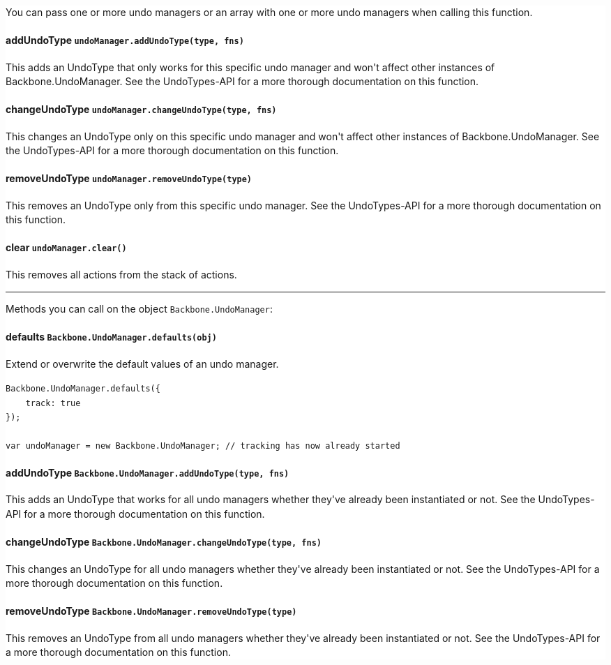 You can pass one or more undo managers or an array with one or more undo managers when calling this function.

#### addUndoType        `undoManager.addUndoType(type, fns)`

This adds an UndoType that only works for this specific undo manager and won't affect other instances of Backbone.UndoManager. See the UndoTypes-API for a more thorough documentation on this function.

#### changeUndoType     `undoManager.changeUndoType(type, fns)`

This changes an UndoType only on this specific undo manager and won't affect other instances of Backbone.UndoManager. See the UndoTypes-API for a more thorough documentation on this function.

#### removeUndoType     `undoManager.removeUndoType(type)`

This removes an UndoType only from this specific undo manager. See the UndoTypes-API for a more thorough documentation on this function.

#### clear              `undoManager.clear()`

This removes all actions from the stack of actions.

***

Methods you can call on the object `Backbone.UndoManager`:

#### defaults 		`Backbone.UndoManager.defaults(obj)`

Extend or overwrite the default values of an undo manager.

	Backbone.UndoManager.defaults({
		track: true
	});
	
	var undoManager = new Backbone.UndoManager; // tracking has now already started
	
#### addUndoType        `Backbone.UndoManager.addUndoType(type, fns)`

This adds an UndoType that works for all undo managers whether they've already been instantiated or not. See the UndoTypes-API for a more thorough documentation on this function.

#### changeUndoType     `Backbone.UndoManager.changeUndoType(type, fns)`

This changes an UndoType for all undo managers whether they've already been instantiated or not. See the UndoTypes-API for a more thorough documentation on this function.

#### removeUndoType     `Backbone.UndoManager.removeUndoType(type)`

This removes an UndoType from all undo managers whether they've already been instantiated or not. See the UndoTypes-API for a more thorough documentation on this function.
